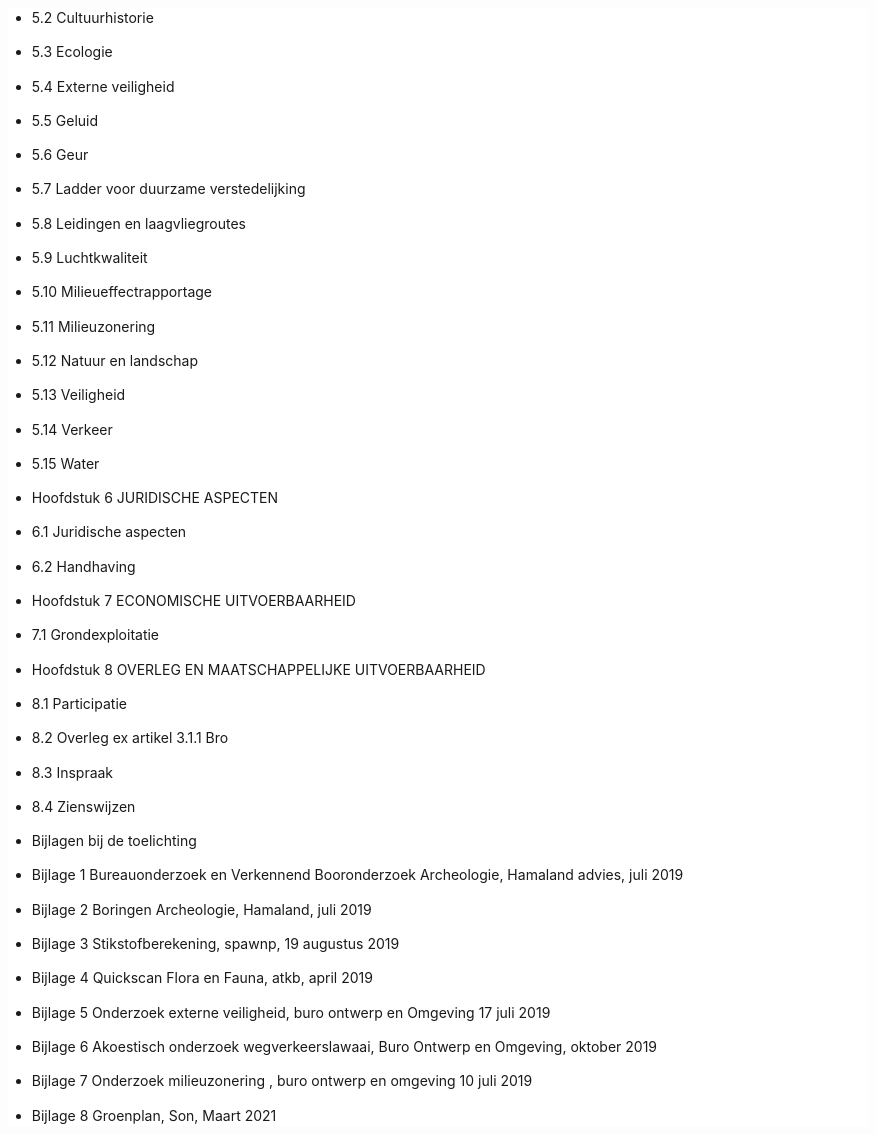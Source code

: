 + 5\.2 Cultuurhistorie

+ 5\.3 Ecologie

+ 5\.4 Externe veiligheid

+ 5\.5 Geluid

+ 5\.6 Geur

+ 5\.7 Ladder voor duurzame verstedelijking

+ 5\.8 Leidingen en laagvliegroutes

+ 5\.9 Luchtkwaliteit

+ 5\.10 Milieueffectrapportage

+ 5\.11 Milieuzonering

+ 5\.12 Natuur en landschap

+ 5\.13 Veiligheid

+ 5\.14 Verkeer

+ 5\.15 Water

* Hoofdstuk 6 JURIDISCHE ASPECTEN

+ 6\.1 Juridische aspecten

+ 6\.2 Handhaving

* Hoofdstuk 7 ECONOMISCHE UITVOERBAARHEID

+ 7\.1 Grondexploitatie

* Hoofdstuk 8 OVERLEG EN MAATSCHAPPELIJKE UITVOERBAARHEID

+ 8\.1 Participatie

+ 8\.2 Overleg ex artikel 3\.1\.1 Bro

+ 8\.3 Inspraak

+ 8\.4 Zienswijzen

* Bijlagen bij de toelichting

+ Bijlage 1 Bureauonderzoek en Verkennend Booronderzoek Archeologie, Hamaland advies, juli 2019

+ Bijlage 2 Boringen Archeologie, Hamaland, juli 2019

+ Bijlage 3 Stikstofberekening, spawnp, 19 augustus 2019

+ Bijlage 4 Quickscan Flora en Fauna, atkb, april 2019

+ Bijlage 5 Onderzoek externe veiligheid, buro ontwerp en Omgeving 17 juli 2019

+ Bijlage 6 Akoestisch onderzoek wegverkeerslawaai, Buro Ontwerp en Omgeving, oktober 2019

+ Bijlage 7 Onderzoek milieuzonering , buro ontwerp en omgeving 10 juli 2019

+ Bijlage 8 Groenplan, Son, Maart 2021
